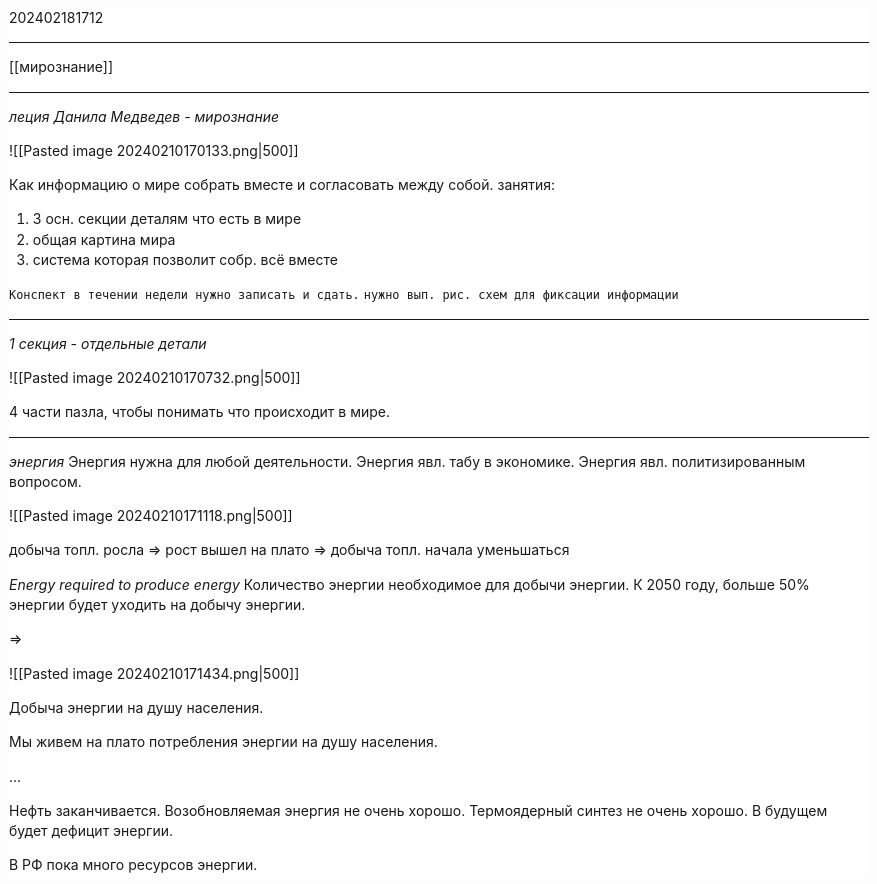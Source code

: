 202402181712
***
[[мирознание]]
***
*леция Данила Медведев - мирознание*

![[Pasted image 20240210170133.png|500]]

Как информацию о мире собрать вместе и согласовать между собой.
занятия:
1. 3 осн. секции деталям что есть в мире
2. общая картина мира
3. система которая позволит собр. всё вместе

`Конспект в течении недели нужно записать и сдать.`
`нужно вып. рис. схем для фиксации информации`

***

*1 секция - отдельные детали*

![[Pasted image 20240210170732.png|500]]

4 части пазла, чтобы понимать что происходит в мире.

***

*энергия*
Энергия нужна для любой деятельности.
Энергия явл. табу в экономике.
Энергия явл. политизированным вопросом.

![[Pasted image 20240210171118.png|500]]

добыча топл. росла => рост вышел на плато => добыча топл. начала уменьшаться

*Energy required to produce energy*
Количество энергии необходимое для добычи энергии.
К 2050 году, больше 50% энергии будет уходить на добычу энергии.

=> 

![[Pasted image 20240210171434.png|500]]

Добыча энергии на душу населения.

Мы живем на плато потребления энергии на душу населения.

...

Нефть заканчивается.
Возобновляемая энергия не очень хорошо. 
Термоядерный синтез не очень хорошо. 
В будущем будет дефицит энергии.

В РФ пока много ресурсов энергии.
